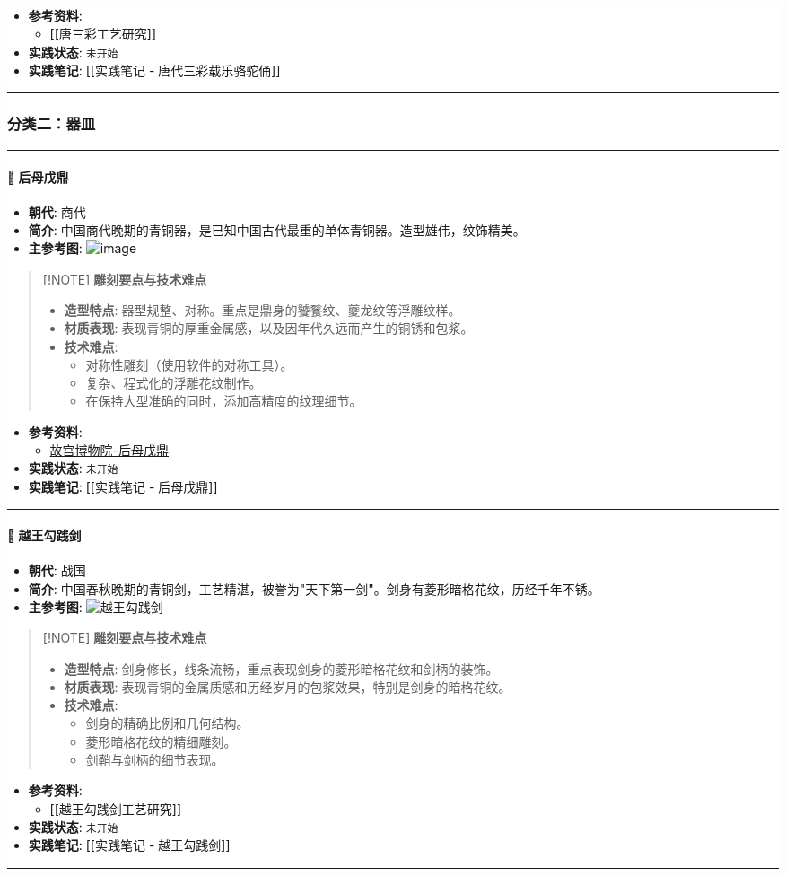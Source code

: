 - **参考资料**: 
  - [[唐三彩工艺研究]]
- **实践状态**: `未开始`
- **实践笔记**: [[实践笔记 - 唐代三彩载乐骆驼俑]]

---

### 分类二：器皿

---

#### 🏺 后母戊鼎

- **朝代**: 商代
- **简介**: 中国商代晚期的青铜器，是已知中国古代最重的单体青铜器。造型雄伟，纹饰精美。
- **主参考图**: ![image](https://p3-sdbk2-media.byteimg.com/tos-cn-i-xv4ileqgde/307e1a46acaf4d0c841b5276cb9e9518~tplv-xv4ileqgde-image.image)

> [!NOTE] **雕刻要点与技术难点**
> - **造型特点**: 器型规整、对称。重点是鼎身的饕餮纹、夔龙纹等浮雕纹样。
> - **材质表现**: 表现青铜的厚重金属感，以及因年代久远而产生的铜锈和包浆。
> - **技术难点**: 
>   - 对称性雕刻（使用软件的对称工具）。
>   - 复杂、程式化的浮雕花纹制作。
>   - 在保持大型准确的同时，添加高精度的纹理细节。

- **参考资料**: 
  - [故宫博物院-后母戊鼎](https://www.dpm.org.cn/collection/bronze/228349.html)
- **实践状态**: `未开始`
- **实践笔记**: [[实践笔记 - 后母戊鼎]]

---

#### 🏺 越王勾践剑

- **朝代**: 战国
- **简介**: 中国春秋晚期的青铜剑，工艺精湛，被誉为"天下第一剑"。剑身有菱形暗格花纹，历经千年不锈。
- **主参考图**: ![越王勾践剑](https://p3-search.byteimg.com/img/labis/36331e8c7afd88b7f90d60abdd9a7349~480x480.JPEG)

> [!NOTE] **雕刻要点与技术难点**
> - **造型特点**: 剑身修长，线条流畅，重点表现剑身的菱形暗格花纹和剑柄的装饰。
> - **材质表现**: 表现青铜的金属质感和历经岁月的包浆效果，特别是剑身的暗格花纹。
> - **技术难点**: 
>   - 剑身的精确比例和几何结构。
>   - 菱形暗格花纹的精细雕刻。
>   - 剑鞘与剑柄的细节表现。

- **参考资料**: 
  - [[越王勾践剑工艺研究]]
- **实践状态**: `未开始`
- **实践笔记**: [[实践笔记 - 越王勾践剑]]

---
